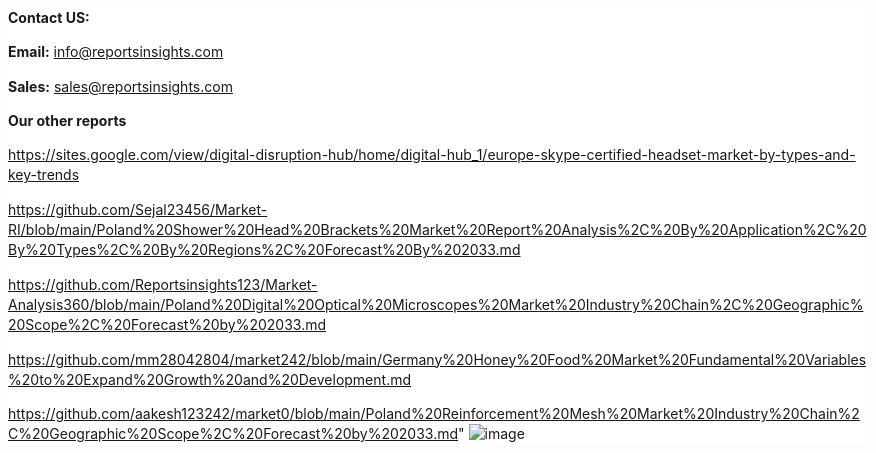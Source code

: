 <strong>Contact US:</strong>

<p class=""""><b>Email:</b> <a href=mailto:info@reportsinsights.com>info@reportsinsights.com</a></p>
<p class=""""><b>Sales:</b> <a href=mailto:sales@reportsinsights.com>sales@reportsinsights.com</a></p>

<strong>Our other reports</strong>

<a href=https://sites.google.com/view/digital-disruption-hub/home/digital-hub_1/europe-skype-certified-headset-market-by-types-and-key-trends>https://sites.google.com/view/digital-disruption-hub/home/digital-hub_1/europe-skype-certified-headset-market-by-types-and-key-trends</a>

<a href=https://github.com/Sejal23456/Market-RI/blob/main/Poland%20Shower%20Head%20Brackets%20Market%20Report%20Analysis%2C%20By%20Application%2C%20By%20Types%2C%20By%20Regions%2C%20Forecast%20By%202033.md>https://github.com/Sejal23456/Market-RI/blob/main/Poland%20Shower%20Head%20Brackets%20Market%20Report%20Analysis%2C%20By%20Application%2C%20By%20Types%2C%20By%20Regions%2C%20Forecast%20By%202033.md</a>

<a href=https://github.com/Reportsinsights123/Market-Analysis360/blob/main/Poland%20Digital%20Optical%20Microscopes%20Market%20Industry%20Chain%2C%20Geographic%20Scope%2C%20Forecast%20by%202033.md>https://github.com/Reportsinsights123/Market-Analysis360/blob/main/Poland%20Digital%20Optical%20Microscopes%20Market%20Industry%20Chain%2C%20Geographic%20Scope%2C%20Forecast%20by%202033.md</a>

<a href=https://github.com/mm28042804/market242/blob/main/Germany%20Honey%20Food%20Market%20Fundamental%20Variables%20to%20Expand%20Growth%20and%20Development.md>https://github.com/mm28042804/market242/blob/main/Germany%20Honey%20Food%20Market%20Fundamental%20Variables%20to%20Expand%20Growth%20and%20Development.md</a>

<a href=https://github.com/aakesh123242/market0/blob/main/Poland%20Reinforcement%20Mesh%20Market%20Industry%20Chain%2C%20Geographic%20Scope%2C%20Forecast%20by%202033.md>https://github.com/aakesh123242/market0/blob/main/Poland%20Reinforcement%20Mesh%20Market%20Industry%20Chain%2C%20Geographic%20Scope%2C%20Forecast%20by%202033.md</a>"
![image](https://github.com/user-attachments/assets/a5fbcaae-5d3b-43c1-8004-698fde56caf7)
